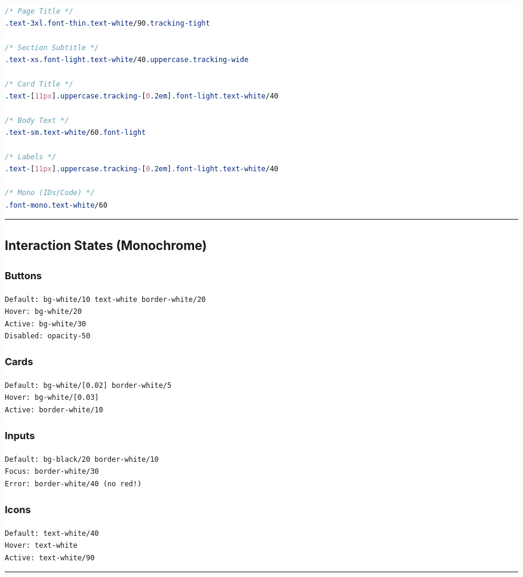 ```css
/* Page Title */
.text-3xl.font-thin.text-white/90.tracking-tight

/* Section Subtitle */
.text-xs.font-light.text-white/40.uppercase.tracking-wide

/* Card Title */
.text-[11px].uppercase.tracking-[0.2em].font-light.text-white/40

/* Body Text */
.text-sm.text-white/60.font-light

/* Labels */
.text-[11px].uppercase.tracking-[0.2em].font-light.text-white/40

/* Mono (IDs/Code) */
.font-mono.text-white/60
```

---

## Interaction States (Monochrome)

### Buttons
```
Default: bg-white/10 text-white border-white/20
Hover: bg-white/20
Active: bg-white/30
Disabled: opacity-50
```

### Cards
```
Default: bg-white/[0.02] border-white/5
Hover: bg-white/[0.03]
Active: border-white/10
```

### Inputs
```
Default: bg-black/20 border-white/10
Focus: border-white/30
Error: border-white/40 (no red!)
```

### Icons
```
Default: text-white/40
Hover: text-white
Active: text-white/90
```

---